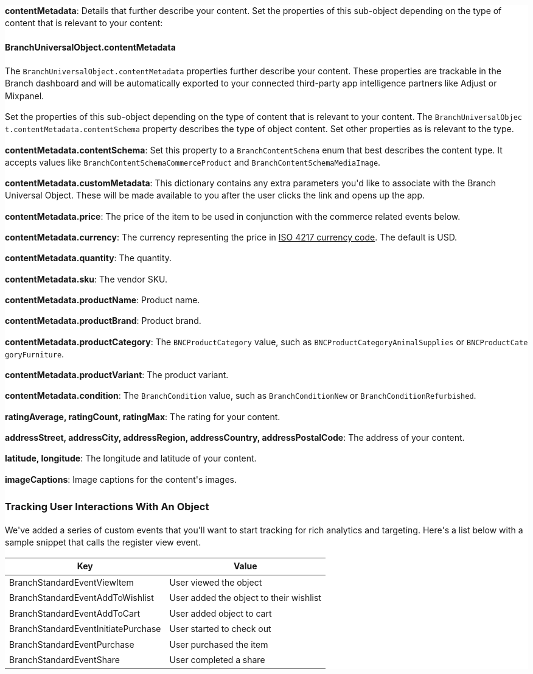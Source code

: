 **contentMetadata**: Details that further describe your content. Set the properties of this sub-object depending on the type of content that is relevant to your content:

#### BranchUniversalObject.contentMetadata

The `BranchUniversalObject.contentMetadata` properties further describe  your content. These properties are trackable in the Branch dashboard and will be automatically exported to your connected third-party app intelligence partners like Adjust or Mixpanel.

Set the properties of this sub-object depending on the type of content that is relevant to your content. The `BranchUniversalObject.contentMetadata.contentSchema` property describes the type of object content. Set other properties as is relevant to the type.

**contentMetadata.contentSchema**: Set this property to a `BranchContentSchema` enum that best describes the content type. It accepts values like `BranchContentSchemaCommerceProduct` and `BranchContentSchemaMediaImage`.

**contentMetadata.customMetadata**: This dictionary contains any extra parameters you'd like to associate with the Branch Universal Object. These will be made available to you after the user clicks the link and opens up the app.

**contentMetadata.price**: The price of the item to be used in conjunction with the commerce related events below.

**contentMetadata.currency**: The currency representing the price in [ISO 4217 currency code](http://en.wikipedia.org/wiki/ISO_4217). The default is USD.

**contentMetadata.quantity**: The quantity.

**contentMetadata.sku**: The vendor SKU.

**contentMetadata.productName**: Product name.

**contentMetadata.productBrand**: Product brand.

**contentMetadata.productCategory**: The `BNCProductCategory` value, such as `BNCProductCategoryAnimalSupplies` or `BNCProductCategoryFurniture`.

**contentMetadata.productVariant**: The product variant.

**contentMetadata.condition**: The `BranchCondition` value, such as `BranchConditionNew` or `BranchConditionRefurbished`.

**ratingAverage, ratingCount, ratingMax**: The rating for your content.

**addressStreet, addressCity, addressRegion, addressCountry, addressPostalCode**: The address of your content.

**latitude, longitude**: The longitude and latitude of your content.

**imageCaptions**: Image captions for the content's images.

### Tracking User Interactions With An Object

We've added a series of custom events that you'll want to start tracking for rich analytics and targeting. Here's a list below with a sample snippet that calls the register view event.

| Key | Value
| --- | ---
| BranchStandardEventViewItem | User viewed the object
| BranchStandardEventAddToWishlist | User added the object to their wishlist
| BranchStandardEventAddToCart | User added object to cart
| BranchStandardEventInitiatePurchase | User started to check out
| BranchStandardEventPurchase | User purchased the item
| BranchStandardEventShare | User completed a share
